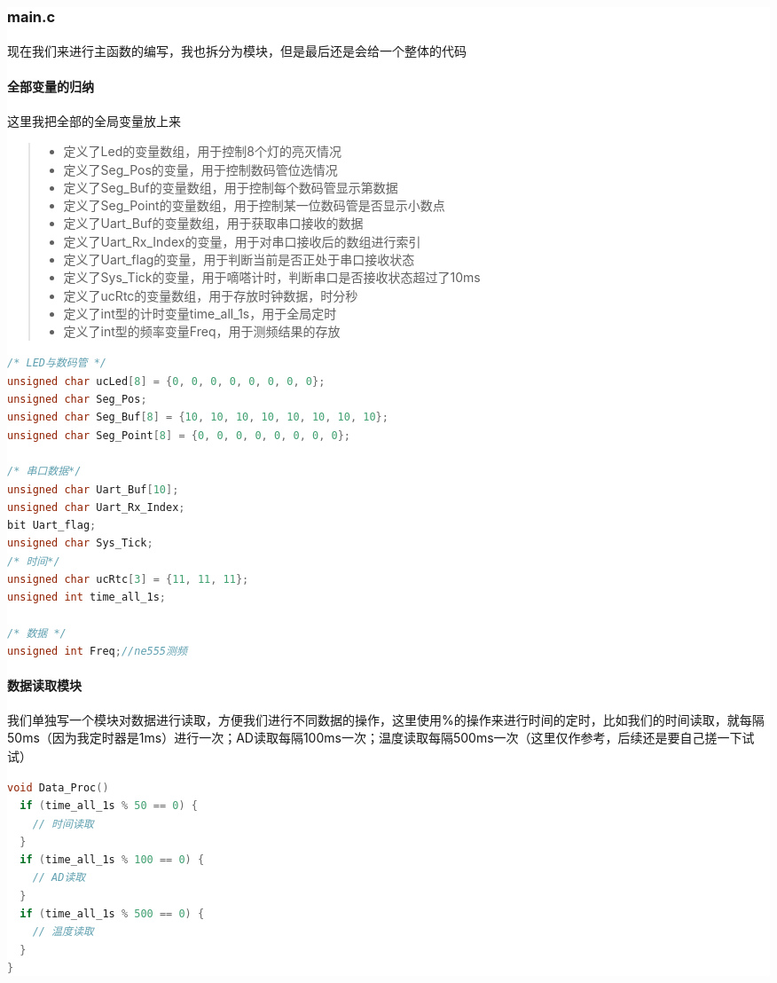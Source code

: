 ### main.c

现在我们来进行主函数的编写，我也拆分为模块，但是最后还是会给一个整体的代码

#### 全部变量的归纳

这里我把全部的全局变量放上来

> - 定义了Led的变量数组，用于控制8个灯的亮灭情况
> - 定义了Seg_Pos的变量，用于控制数码管位选情况
> - 定义了Seg_Buf的变量数组，用于控制每个数码管显示第数据
> - 定义了Seg_Point的变量数组，用于控制某一位数码管是否显示小数点
> - 定义了Uart_Buf的变量数组，用于获取串口接收的数据
> - 定义了Uart_Rx_Index的变量，用于对串口接收后的数组进行索引
> - 定义了Uart_flag的变量，用于判断当前是否正处于串口接收状态
> - 定义了Sys_Tick的变量，用于嘀嗒计时，判断串口是否接收状态超过了10ms
> - 定义了ucRtc的变量数组，用于存放时钟数据，时分秒
> - 定义了int型的计时变量time_all_1s，用于全局定时
> - 定义了int型的频率变量Freq，用于测频结果的存放

```c
/* LED与数码管 */
unsigned char ucLed[8] = {0, 0, 0, 0, 0, 0, 0, 0};
unsigned char Seg_Pos;
unsigned char Seg_Buf[8] = {10, 10, 10, 10, 10, 10, 10, 10};
unsigned char Seg_Point[8] = {0, 0, 0, 0, 0, 0, 0, 0};

/* 串口数据*/
unsigned char Uart_Buf[10];
unsigned char Uart_Rx_Index;
bit Uart_flag;
unsigned char Sys_Tick;
/* 时间*/
unsigned char ucRtc[3] = {11, 11, 11};
unsigned int time_all_1s;

/* 数据 */
unsigned int Freq;//ne555测频
```

#### 数据读取模块

我们单独写一个模块对数据进行读取，方便我们进行不同数据的操作，这里使用%的操作来进行时间的定时，比如我们的时间读取，就每隔50ms（因为我定时器是1ms）进行一次；AD读取每隔100ms一次；温度读取每隔500ms一次（这里仅作参考，后续还是要自己搓一下试试）

```c
void Data_Proc() 
  if (time_all_1s % 50 == 0) {
    // 时间读取
  }
  if (time_all_1s % 100 == 0) {
    // AD读取
  }
  if (time_all_1s % 500 == 0) {
    // 温度读取
  }
}
```
